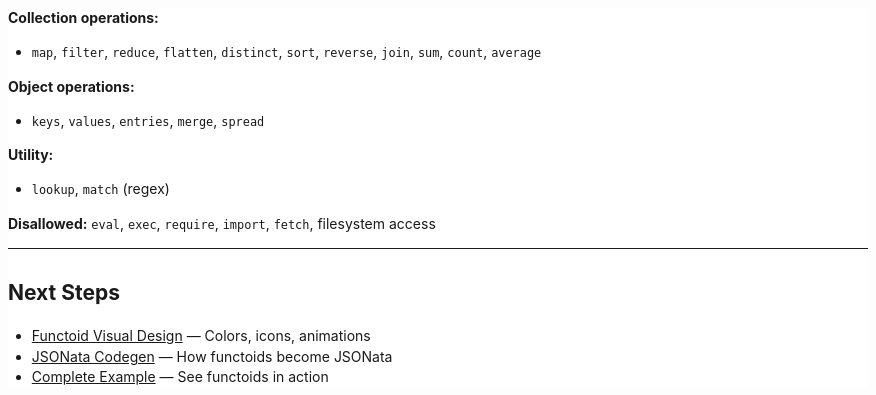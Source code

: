 **Collection operations:**
- `map`, `filter`, `reduce`, `flatten`, `distinct`, `sort`, `reverse`, `join`, `sum`, `count`, `average`

**Object operations:**
- `keys`, `values`, `entries`, `merge`, `spread`

**Utility:**
- `lookup`, `match` (regex)

**Disallowed:** `eval`, `exec`, `require`, `import`, `fetch`, filesystem access

---

## Next Steps

- [Functoid Visual Design](./08-functoid-visuals.md) — Colors, icons, animations
- [JSONata Codegen](./09-jsonata-codegen.md) — How functoids become JSONata
- [Complete Example](./14-example-order-invoice.md) — See functoids in action
